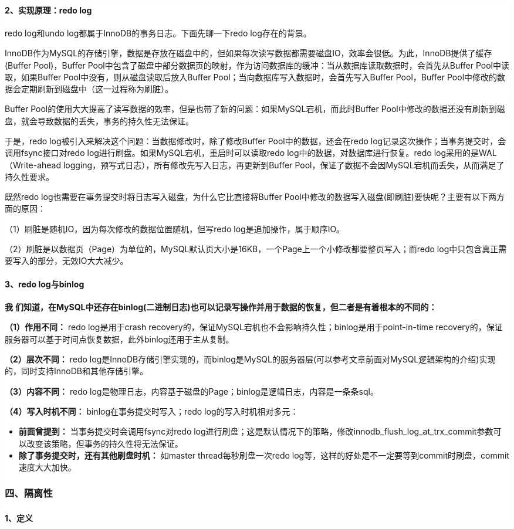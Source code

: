 

#### **2、实现原理：redo log** 




redo log和undo log都属于InnoDB的事务日志。下面先聊一下redo log存在的背景。



InnoDB作为MySQL的存储引擎，数据是存放在磁盘中的，但如果每次读写数据都需要磁盘IO，效率会很低。为此，InnoDB提供了缓存(Buffer Pool)，Buffer Pool中包含了磁盘中部分数据页的映射，作为访问数据库的缓冲：当从数据库读取数据时，会首先从Buffer Pool中读取，如果Buffer Pool中没有，则从磁盘读取后放入Buffer Pool；当向数据库写入数据时，会首先写入Buffer Pool，Buffer Pool中修改的数据会定期刷新到磁盘中（这一过程称为刷脏）。



Buffer Pool的使用大大提高了读写数据的效率，但是也带了新的问题：如果MySQL宕机，而此时Buffer Pool中修改的数据还没有刷新到磁盘，就会导致数据的丢失，事务的持久性无法保证。



于是，redo log被引入来解决这个问题：当数据修改时，除了修改Buffer Pool中的数据，还会在redo log记录这次操作；当事务提交时，会调用fsync接口对redo log进行刷盘。如果MySQL宕机，重启时可以读取redo log中的数据，对数据库进行恢复。redo log采用的是WAL（Write-ahead logging，预写式日志），所有修改先写入日志，再更新到Buffer Pool，保证了数据不会因MySQL宕机而丢失，从而满足了持久性要求。



既然redo log也需要在事务提交时将日志写入磁盘，为什么它比直接将Buffer Pool中修改的数据写入磁盘(即刷脏)要快呢？主要有以下两方面的原因：



（1）刷脏是随机IO，因为每次修改的数据位置随机，但写redo log是追加操作，属于顺序IO。

（2）刷脏是以数据页（Page）为单位的，MySQL默认页大小是16KB，一个Page上一个小修改都要整页写入；而redo log中只包含真正需要写入的部分，无效IO大大减少。

  

#### **3、redo log与binlog** 




**我** **们知道，在MySQL中还存在binlog(二进制日志)也可以记录写操作并用于数据的恢复，但二者是有着根本的不同的：**



**（1）作用不同：** redo log是用于crash recovery的，保证MySQL宕机也不会影响持久性；binlog是用于point-in-time recovery的，保证服务器可以基于时间点恢复数据，此外binlog还用于主从复制。



**（2）层次不同：** redo log是InnoDB存储引擎实现的，而binlog是MySQL的服务器层(可以参考文章前面对MySQL逻辑架构的介绍)实现的，同时支持InnoDB和其他存储引擎。



**（3）内容不同：** redo log是物理日志，内容基于磁盘的Page；binlog是逻辑日志，内容是一条条sql。



**（4）写入时机不同：** binlog在事务提交时写入；redo log的写入时机相对多元：



- **前面曾提到：** 当事务提交时会调用fsync对redo log进行刷盘；这是默认情况下的策略，修改innodb\_flush\_log\_at\_trx\_commit参数可以改变该策略，但事务的持久性将无法保证。
- **除了事务提交时，还有其他刷盘时机：** 如master thread每秒刷盘一次redo log等，这样的好处是不一定要等到commit时刷盘，commit速度大大加快。

### 四、隔离性

#### **1、定义** 
